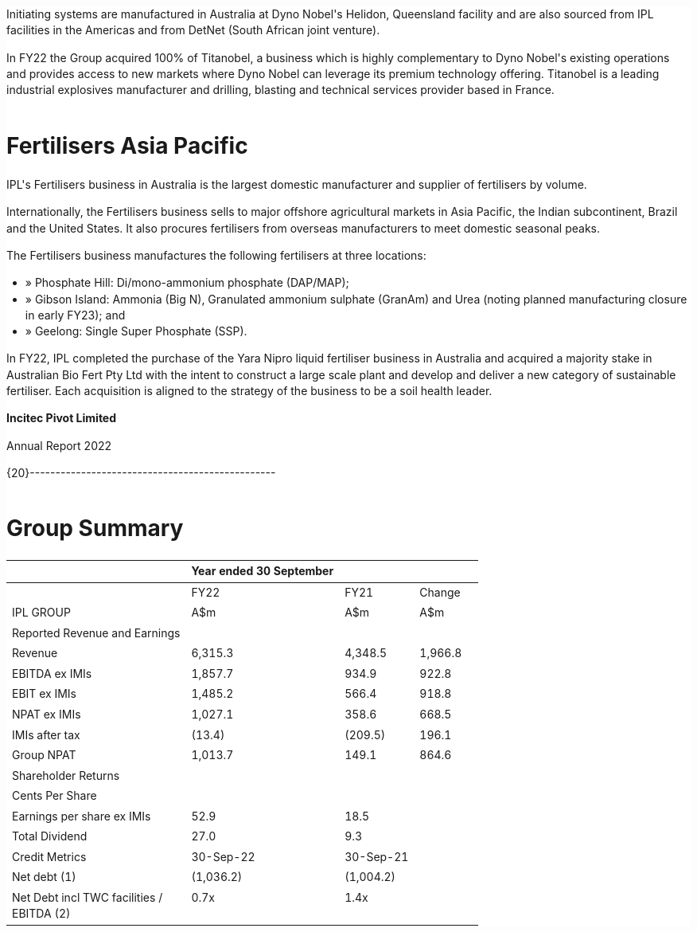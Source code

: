 Initiating systems are manufactured in Australia at Dyno Nobel's Helidon, Queensland facility and are also sourced from IPL facilities in the Americas and from DetNet (South African joint venture).

In FY22 the Group acquired 100% of Titanobel, a business which is highly complementary to Dyno Nobel's existing operations and provides access to new markets where Dyno Nobel can leverage its premium technology offering. Titanobel is a leading industrial explosives manufacturer and drilling, blasting and technical services provider based in France.

# **Fertilisers Asia Pacific**

IPL's Fertilisers business in Australia is the largest domestic manufacturer and supplier of fertilisers by volume.

Internationally, the Fertilisers business sells to major offshore agricultural markets in Asia Pacific, the Indian subcontinent, Brazil and the United States. It also procures fertilisers from overseas manufacturers to meet domestic seasonal peaks.

The Fertilisers business manufactures the following fertilisers at three locations:

- » Phosphate Hill: Di/mono-ammonium phosphate (DAP/MAP);
- » Gibson Island: Ammonia (Big N), Granulated ammonium sulphate (GranAm) and Urea (noting planned manufacturing closure in early FY23); and
- » Geelong: Single Super Phosphate (SSP).

In FY22, IPL completed the purchase of the Yara Nipro liquid fertiliser business in Australia and acquired a majority stake in Australian Bio Fert Pty Ltd with the intent to construct a large scale plant and develop and deliver a new category of sustainable fertiliser. Each acquisition is aligned to the strategy of the business to be a soil health leader.

**Incitec Pivot Limited**

Annual Report 2022

{20}------------------------------------------------

# **Group Summary**

|                                              | Year ended 30 September |           |         |  |
|----------------------------------------------|-------------------------|-----------|---------|--|
|                                              | FY22                    | FY21      | Change  |  |
| IPL GROUP                                    | A\$m                    | A\$m      | A\$m    |  |
| Reported Revenue and Earnings                |                         |           |         |  |
| Revenue                                      | 6,315.3                 | 4,348.5   | 1,966.8 |  |
| EBITDA ex IMIs                               | 1,857.7                 | 934.9     | 922.8   |  |
| EBIT ex IMIs                                 | 1,485.2                 | 566.4     | 918.8   |  |
| NPAT ex IMIs                                 | 1,027.1                 | 358.6     | 668.5   |  |
| IMIs after tax                               | (13.4)                  | (209.5)   | 196.1   |  |
| Group NPAT                                   | 1,013.7                 | 149.1     | 864.6   |  |
| Shareholder Returns                          |                         |           |         |  |
| Cents Per Share                              |                         |           |         |  |
| Earnings per share ex IMIs                   | 52.9                    | 18.5      |         |  |
| Total Dividend                               | 27.0                    | 9.3       |         |  |
| Credit Metrics                               | 30-Sep-22               | 30-Sep-21 |         |  |
| Net debt (1)                                 | (1,036.2)               | (1,004.2) |         |  |
| Net Debt incl TWC facilities /<br>EBITDA (2) | 0.7x                    | 1.4x      |         |  |